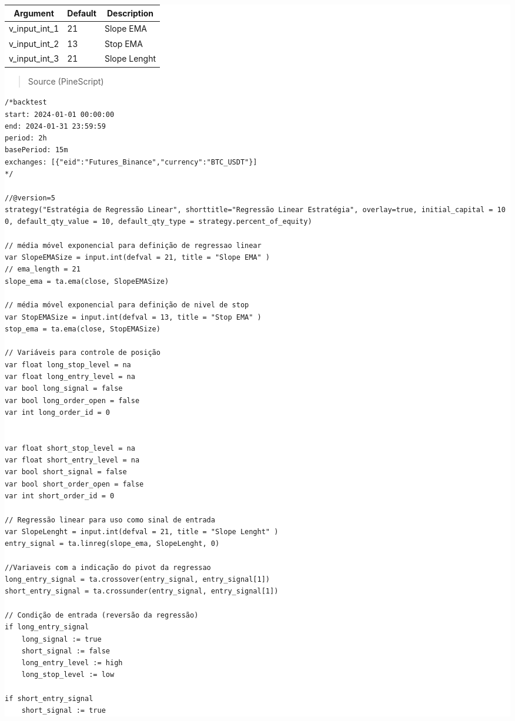 

|Argument|Default|Description|
|----|----|----|
|v_input_int_1|21|Slope EMA|
|v_input_int_2|13|Stop EMA|
|v_input_int_3|21|Slope Lenght|


> Source (PineScript)

``` pinescript
/*backtest
start: 2024-01-01 00:00:00
end: 2024-01-31 23:59:59
period: 2h
basePeriod: 15m
exchanges: [{"eid":"Futures_Binance","currency":"BTC_USDT"}]
*/

//@version=5
strategy("Estratégia de Regressão Linear", shorttitle="Regressão Linear Estratégia", overlay=true, initial_capital = 100, default_qty_value = 10, default_qty_type = strategy.percent_of_equity)

// média móvel exponencial para definição de regressao linear
var SlopeEMASize = input.int(defval = 21, title = "Slope EMA" )
// ema_length = 21
slope_ema = ta.ema(close, SlopeEMASize)

// média móvel exponencial para definição de nivel de stop
var StopEMASize = input.int(defval = 13, title = "Stop EMA" )
stop_ema = ta.ema(close, StopEMASize)

// Variáveis para controle de posição
var float long_stop_level = na
var float long_entry_level = na
var bool long_signal = false
var bool long_order_open = false
var int long_order_id = 0


var float short_stop_level = na
var float short_entry_level = na
var bool short_signal = false
var bool short_order_open = false
var int short_order_id = 0

// Regressão linear para uso como sinal de entrada 
var SlopeLenght = input.int(defval = 21, title = "Slope Lenght" )
entry_signal = ta.linreg(slope_ema, SlopeLenght, 0)

//Variaveis com a indicação do pivot da regressao
long_entry_signal = ta.crossover(entry_signal, entry_signal[1])
short_entry_signal = ta.crossunder(entry_signal, entry_signal[1])

// Condição de entrada (reversão da regressão)
if long_entry_signal
    long_signal := true
    short_signal := false
    long_entry_level := high
    long_stop_level := low

if short_entry_signal
    short_signal := true
```